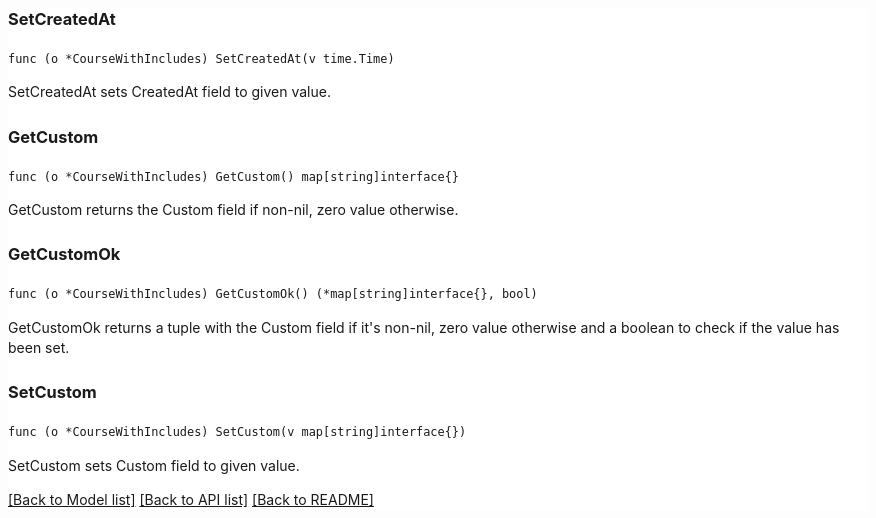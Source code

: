### SetCreatedAt

`func (o *CourseWithIncludes) SetCreatedAt(v time.Time)`

SetCreatedAt sets CreatedAt field to given value.


### GetCustom

`func (o *CourseWithIncludes) GetCustom() map[string]interface{}`

GetCustom returns the Custom field if non-nil, zero value otherwise.

### GetCustomOk

`func (o *CourseWithIncludes) GetCustomOk() (*map[string]interface{}, bool)`

GetCustomOk returns a tuple with the Custom field if it's non-nil, zero value otherwise
and a boolean to check if the value has been set.

### SetCustom

`func (o *CourseWithIncludes) SetCustom(v map[string]interface{})`

SetCustom sets Custom field to given value.



[[Back to Model list]](../README.md#documentation-for-models) [[Back to API list]](../README.md#documentation-for-api-endpoints) [[Back to README]](../README.md)


